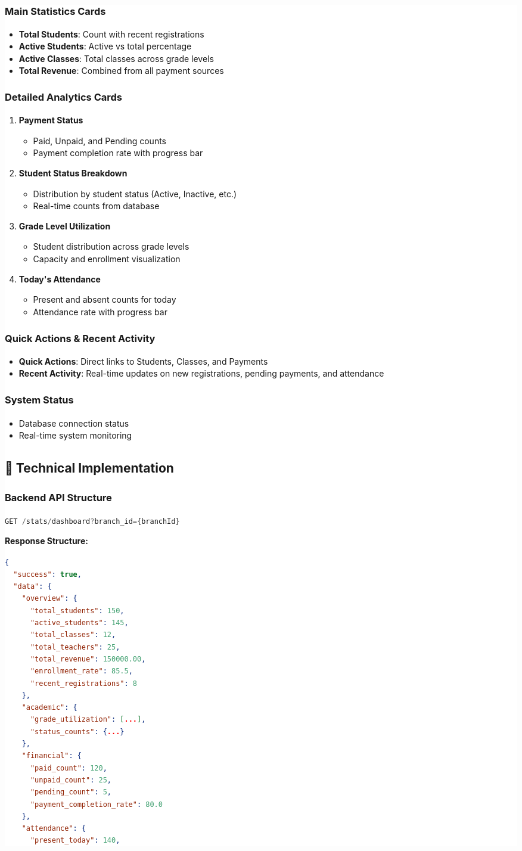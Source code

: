 ### **Main Statistics Cards**
- **Total Students**: Count with recent registrations
- **Active Students**: Active vs total percentage
- **Active Classes**: Total classes across grade levels
- **Total Revenue**: Combined from all payment sources

### **Detailed Analytics Cards**
1. **Payment Status**
   - Paid, Unpaid, and Pending counts
   - Payment completion rate with progress bar

2. **Student Status Breakdown**
   - Distribution by student status (Active, Inactive, etc.)
   - Real-time counts from database

3. **Grade Level Utilization**
   - Student distribution across grade levels
   - Capacity and enrollment visualization

4. **Today's Attendance**
   - Present and absent counts for today
   - Attendance rate with progress bar

### **Quick Actions & Recent Activity**
- **Quick Actions**: Direct links to Students, Classes, and Payments
- **Recent Activity**: Real-time updates on new registrations, pending payments, and attendance

### **System Status**
- Database connection status
- Real-time system monitoring

## 🔧 **Technical Implementation**

### **Backend API Structure**
```typescript
GET /stats/dashboard?branch_id={branchId}
```

**Response Structure:**
```json
{
  "success": true,
  "data": {
    "overview": {
      "total_students": 150,
      "active_students": 145,
      "total_classes": 12,
      "total_teachers": 25,
      "total_revenue": 150000.00,
      "enrollment_rate": 85.5,
      "recent_registrations": 8
    },
    "academic": {
      "grade_utilization": [...],
      "status_counts": {...}
    },
    "financial": {
      "paid_count": 120,
      "unpaid_count": 25,
      "pending_count": 5,
      "payment_completion_rate": 80.0
    },
    "attendance": {
      "present_today": 140,
```